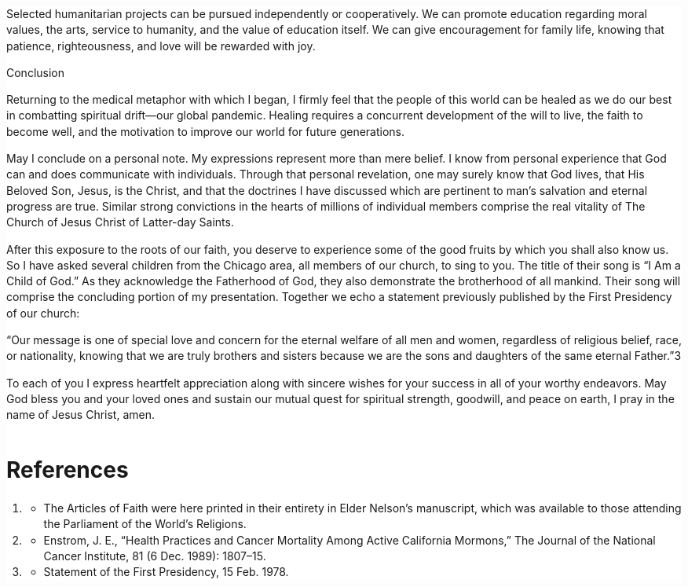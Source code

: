 Selected humanitarian projects can be pursued independently or cooperatively. We can promote education regarding moral values, the arts, service to humanity, and the value of education itself. We can give encouragement for family life, knowing that patience, righteousness, and love will be rewarded with joy.







Conclusion



Returning to the medical metaphor with which I began, I firmly feel that the people of this world can be healed as we do our best in combatting spiritual drift—our global pandemic. Healing requires a concurrent development of the will to live, the faith to become well, and the motivation to improve our world for future generations.

May I conclude on a personal note. My expressions represent more than mere belief. I know from personal experience that God can and does communicate with individuals. Through that personal revelation, one may surely know that God lives, that His Beloved Son, Jesus, is the Christ, and that the doctrines I have discussed which are pertinent to man’s salvation and eternal progress are true. Similar strong convictions in the hearts of millions of individual members comprise the real vitality of The Church of Jesus Christ of Latter-day Saints.

After this exposure to the roots of our faith, you deserve to experience some of the good fruits by which you shall also know us. So I have asked several children from the Chicago area, all members of our church, to sing to you. The title of their song is “I Am a Child of God.” As they acknowledge the Fatherhood of God, they also demonstrate the brotherhood of all mankind. Their song will comprise the concluding portion of my presentation. Together we echo a statement previously published by the First Presidency of our church:

“Our message is one of special love and concern for the eternal welfare of all men and women, regardless of religious belief, race, or nationality, knowing that we are truly brothers and sisters because we are the sons and daughters of the same eternal Father.”3

To each of you I express heartfelt appreciation along with sincere wishes for your success in all of your worthy endeavors. May God bless you and your loved ones and sustain our mutual quest for spiritual strength, goodwill, and peace on earth, I pray in the name of Jesus Christ, amen.

# References
1. - The Articles of Faith were here printed in their entirety in Elder Nelson’s manuscript, which was available to those attending the Parliament of the World’s Religions.
2. - Enstrom, J. E., “Health Practices and Cancer Mortality Among Active California Mormons,” The Journal of the National Cancer Institute, 81 (6 Dec. 1989): 1807–15.
3. - Statement of the First Presidency, 15 Feb. 1978.